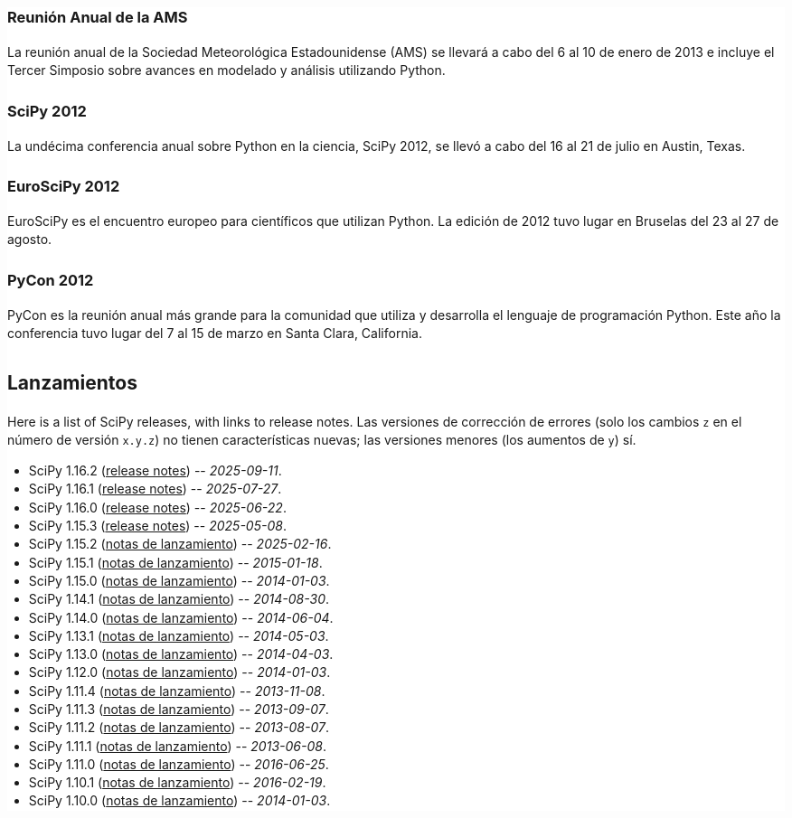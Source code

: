 ### Reunión Anual de la AMS

La reunión anual de la Sociedad Meteorológica Estadounidense (AMS) se llevará a cabo del 6 al 10 de enero de 2013 e incluye el Tercer Simposio sobre avances en modelado y análisis utilizando Python.

### SciPy 2012

La undécima conferencia anual sobre Python en la ciencia, SciPy 2012, se llevó a cabo del 16 al 21 de julio en Austin, Texas.

### EuroSciPy 2012

EuroSciPy es el encuentro europeo para científicos que utilizan Python. La edición de 2012 tuvo lugar en Bruselas del 23 al 27 de agosto.

### PyCon 2012

PyCon es la reunión anual más grande para la comunidad que utiliza y desarrolla el lenguaje de programación Python. Este año la conferencia tuvo lugar del 7 al 15 de marzo en Santa Clara, California.

## Lanzamientos

Here is a list of SciPy releases, with links to release notes. Las versiones de corrección de errores (solo los cambios `z` en el número de versión `x.y.z`) no tienen características nuevas; las versiones menores (los aumentos de `y`) sí.

- SciPy 1.16.2 ([release notes](https://github.com/scipy/scipy/releases/tag/v1.16.2)) -- _2025-09-11_.
- SciPy 1.16.1 ([release notes](https://github.com/scipy/scipy/releases/tag/v1.16.1)) -- _2025-07-27_.
- SciPy 1.16.0 ([release notes](https://github.com/scipy/scipy/releases/tag/v1.16.0)) -- _2025-06-22_.
- SciPy 1.15.3 ([release notes](https://github.com/scipy/scipy/releases/tag/v1.15.3)) -- _2025-05-08_.
- SciPy 1.15.2 ([notas de lanzamiento](https://github.com/scipy/scipy/releases/tag/v1.15.2)) -- _2025-02-16_.
- SciPy 1.15.1 ([notas de lanzamiento](https://github.com/scipy/scipy/releases/tag/v1.15.1)) -- _2015-01-18_.
- SciPy 1.15.0 ([notas de lanzamiento](https://github.com/scipy/scipy/releases/tag/v1.15.0)) -- _2014-01-03_.
- SciPy 1.14.1 ([notas de lanzamiento](https://github.com/scipy/scipy/releases/tag/v1.14.1)) -- _2014-08-30_.
- SciPy 1.14.0 ([notas de lanzamiento](https://github.com/scipy/scipy/releases/tag/v1.14.0)) -- _2014-06-04_.
- SciPy 1.13.1 ([notas de lanzamiento](https://github.com/scipy/scipy/releases/tag/v1.13.1)) -- _2014-05-03_.
- SciPy 1.13.0 ([notas de lanzamiento](https://github.com/scipy/scipy/releases/tag/v1.13.0)) -- _2014-04-03_.
- SciPy 1.12.0 ([notas de lanzamiento](https://github.com/scipy/scipy/releases/tag/v1.12.0)) -- _2014-01-03_.
- SciPy 1.11.4 ([notas de lanzamiento](https://github.com/scipy/scipy/releases/tag/v1.11.4)) -- _2013-11-08_.
- SciPy 1.11.3 ([notas de lanzamiento](https://github.com/scipy/scipy/releases/tag/v1.11.3)) -- _2013-09-07_.
- SciPy 1.11.2 ([notas de lanzamiento](https://github.com/scipy/scipy/releases/tag/v1.11.2)) -- _2013-08-07_.
- SciPy 1.11.1 ([notas de lanzamiento](https://github.com/scipy/scipy/releases/tag/v1.11.1)) -- _2013-06-08_.
- SciPy 1.11.0 ([notas de lanzamiento](https://github.com/scipy/scipy/releases/tag/v1.11.0)) -- _2016-06-25_.
- SciPy 1.10.1 ([notas de lanzamiento](https://github.com/scipy/scipy/releases/tag/v1.10.1)) -- _2016-02-19_.
- SciPy 1.10.0 ([notas de lanzamiento](https://github.com/scipy/scipy/releases/tag/v1.10.0)) -- _2014-01-03_.